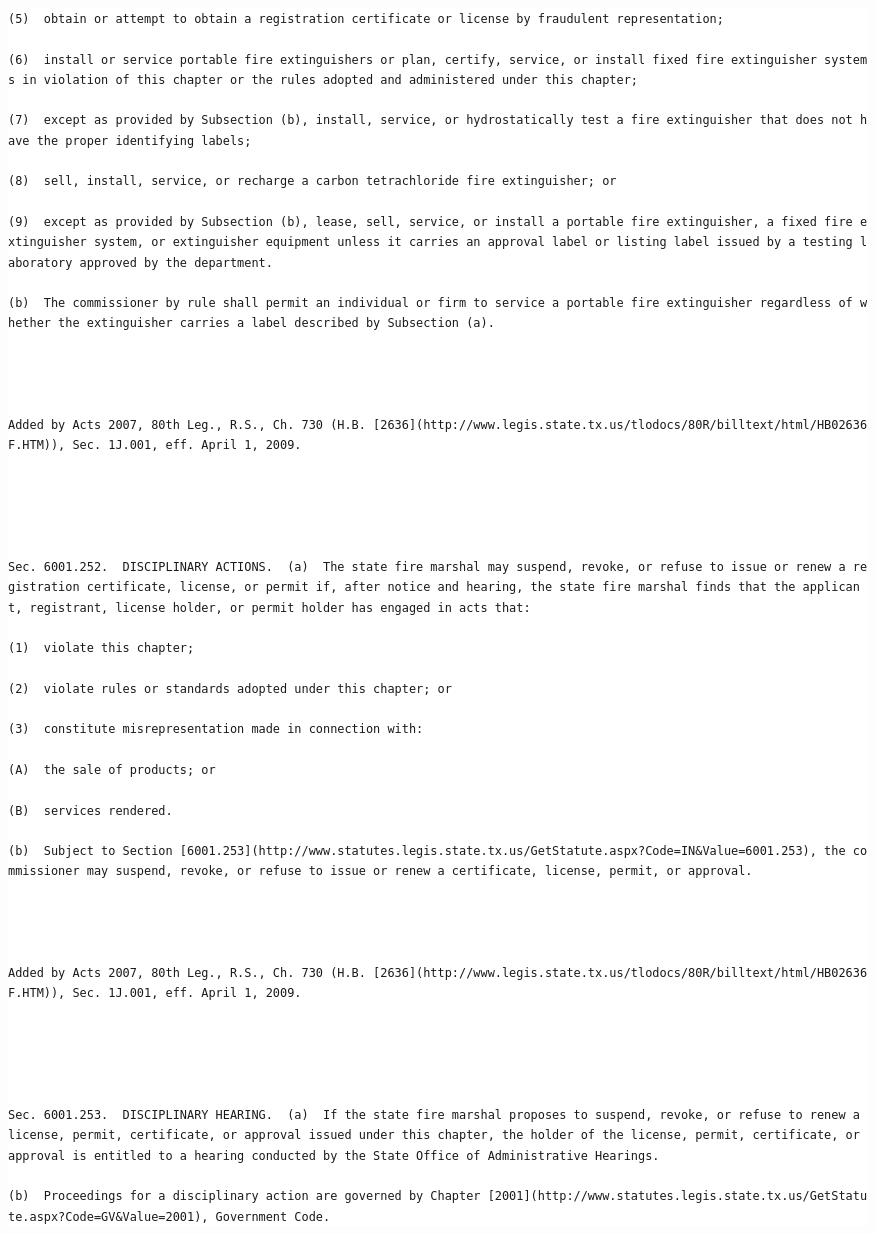     (5)  obtain or attempt to obtain a registration certificate or license by fraudulent representation;
    
    (6)  install or service portable fire extinguishers or plan, certify, service, or install fixed fire extinguisher systems in violation of this chapter or the rules adopted and administered under this chapter;
    
    (7)  except as provided by Subsection (b), install, service, or hydrostatically test a fire extinguisher that does not have the proper identifying labels;
    
    (8)  sell, install, service, or recharge a carbon tetrachloride fire extinguisher; or
    
    (9)  except as provided by Subsection (b), lease, sell, service, or install a portable fire extinguisher, a fixed fire extinguisher system, or extinguisher equipment unless it carries an approval label or listing label issued by a testing laboratory approved by the department.
    
    (b)  The commissioner by rule shall permit an individual or firm to service a portable fire extinguisher regardless of whether the extinguisher carries a label described by Subsection (a).
    
    
    
    
    Added by Acts 2007, 80th Leg., R.S., Ch. 730 (H.B. [2636](http://www.legis.state.tx.us/tlodocs/80R/billtext/html/HB02636F.HTM)), Sec. 1J.001, eff. April 1, 2009.
    
    
    
    
    
    Sec. 6001.252.  DISCIPLINARY ACTIONS.  (a)  The state fire marshal may suspend, revoke, or refuse to issue or renew a registration certificate, license, or permit if, after notice and hearing, the state fire marshal finds that the applicant, registrant, license holder, or permit holder has engaged in acts that:
    
    (1)  violate this chapter;
    
    (2)  violate rules or standards adopted under this chapter; or
    
    (3)  constitute misrepresentation made in connection with:
    
    (A)  the sale of products; or
    
    (B)  services rendered.
    
    (b)  Subject to Section [6001.253](http://www.statutes.legis.state.tx.us/GetStatute.aspx?Code=IN&Value=6001.253), the commissioner may suspend, revoke, or refuse to issue or renew a certificate, license, permit, or approval.
    
    
    
    
    Added by Acts 2007, 80th Leg., R.S., Ch. 730 (H.B. [2636](http://www.legis.state.tx.us/tlodocs/80R/billtext/html/HB02636F.HTM)), Sec. 1J.001, eff. April 1, 2009.
    
    
    
    
    
    Sec. 6001.253.  DISCIPLINARY HEARING.  (a)  If the state fire marshal proposes to suspend, revoke, or refuse to renew a license, permit, certificate, or approval issued under this chapter, the holder of the license, permit, certificate, or approval is entitled to a hearing conducted by the State Office of Administrative Hearings.
    
    (b)  Proceedings for a disciplinary action are governed by Chapter [2001](http://www.statutes.legis.state.tx.us/GetStatute.aspx?Code=GV&Value=2001), Government Code.
    